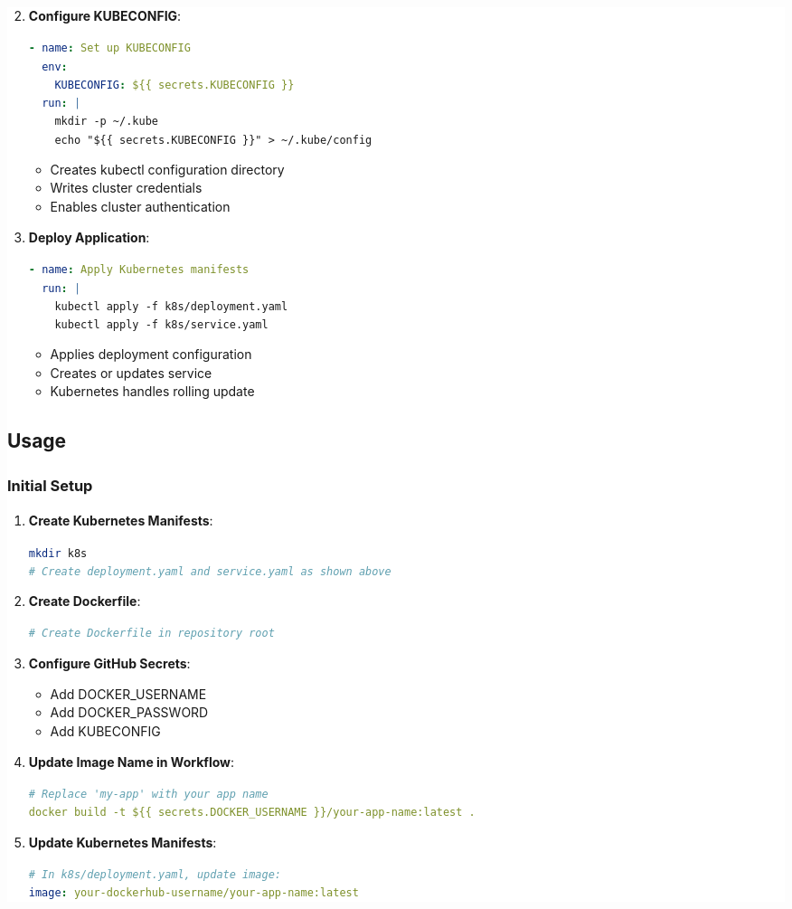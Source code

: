 2. **Configure KUBECONFIG**:
   ```yaml
   - name: Set up KUBECONFIG
     env:
       KUBECONFIG: ${{ secrets.KUBECONFIG }}
     run: |
       mkdir -p ~/.kube
       echo "${{ secrets.KUBECONFIG }}" > ~/.kube/config
   ```
   - Creates kubectl configuration directory
   - Writes cluster credentials
   - Enables cluster authentication

3. **Deploy Application**:
   ```yaml
   - name: Apply Kubernetes manifests
     run: |
       kubectl apply -f k8s/deployment.yaml
       kubectl apply -f k8s/service.yaml
   ```
   - Applies deployment configuration
   - Creates or updates service
   - Kubernetes handles rolling update

## Usage

### Initial Setup

1. **Create Kubernetes Manifests**:
   ```bash
   mkdir k8s
   # Create deployment.yaml and service.yaml as shown above
   ```

2. **Create Dockerfile**:
   ```bash
   # Create Dockerfile in repository root
   ```

3. **Configure GitHub Secrets**:
   - Add DOCKER_USERNAME
   - Add DOCKER_PASSWORD
   - Add KUBECONFIG

4. **Update Image Name in Workflow**:
   ```yaml
   # Replace 'my-app' with your app name
   docker build -t ${{ secrets.DOCKER_USERNAME }}/your-app-name:latest .
   ```

5. **Update Kubernetes Manifests**:
   ```yaml
   # In k8s/deployment.yaml, update image:
   image: your-dockerhub-username/your-app-name:latest
   ```
